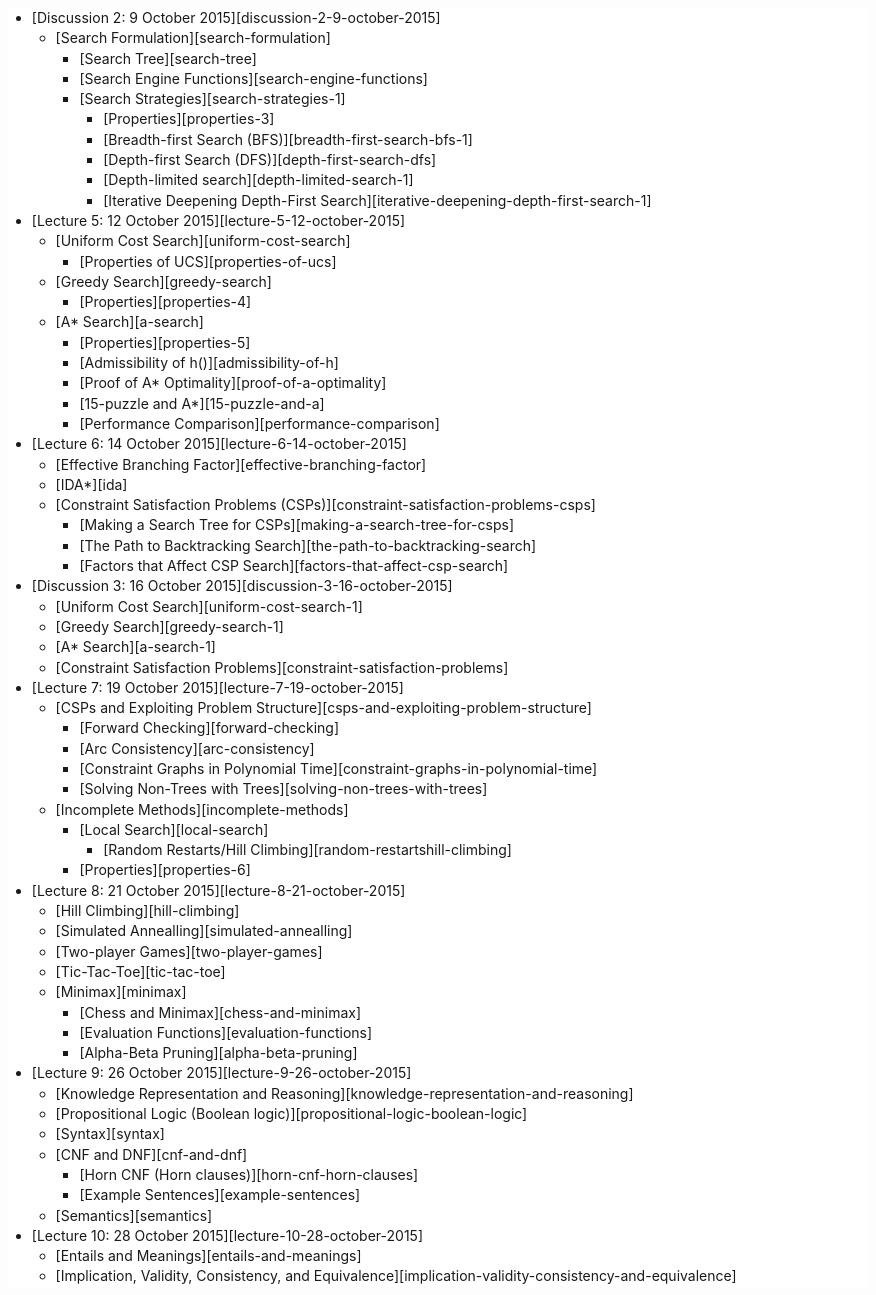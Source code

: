- [Discussion 2: 9 October 2015][discussion-2-9-october-2015]
    - [Search Formulation][search-formulation]
        - [Search Tree][search-tree]
        - [Search Engine Functions][search-engine-functions]
        - [Search Strategies][search-strategies-1]
            - [Properties][properties-3]
            - [Breadth-first Search (BFS)][breadth-first-search-bfs-1]
            - [Depth-first Search (DFS)][depth-first-search-dfs]
            - [Depth-limited search][depth-limited-search-1]
            - [Iterative Deepening Depth-First Search][iterative-deepening-depth-first-search-1]
- [Lecture 5: 12 October 2015][lecture-5-12-october-2015]
    - [Uniform Cost Search][uniform-cost-search]
        - [Properties of UCS][properties-of-ucs]
    - [Greedy Search][greedy-search]
        - [Properties][properties-4]
    - [A* Search][a-search]
        - [Properties][properties-5]
        - [Admissibility of h()][admissibility-of-h]
        - [Proof of A* Optimality][proof-of-a-optimality]
        - [15-puzzle and A*][15-puzzle-and-a]
        - [Performance Comparison][performance-comparison]
- [Lecture 6: 14 October 2015][lecture-6-14-october-2015]
    - [Effective Branching Factor][effective-branching-factor]
    - [IDA*][ida]
    - [Constraint Satisfaction Problems (CSPs)][constraint-satisfaction-problems-csps]
        - [Making a Search Tree for CSPs][making-a-search-tree-for-csps]
        - [The Path to Backtracking Search][the-path-to-backtracking-search]
        - [Factors that Affect CSP Search][factors-that-affect-csp-search]
- [Discussion 3: 16 October 2015][discussion-3-16-october-2015]
    - [Uniform Cost Search][uniform-cost-search-1]
    - [Greedy Search][greedy-search-1]
    - [A* Search][a-search-1]
    - [Constraint Satisfaction Problems][constraint-satisfaction-problems]
- [Lecture 7: 19 October 2015][lecture-7-19-october-2015]
    - [CSPs and Exploiting Problem Structure][csps-and-exploiting-problem-structure]
        - [Forward Checking][forward-checking]
        - [Arc Consistency][arc-consistency]
        - [Constraint Graphs in Polynomial Time][constraint-graphs-in-polynomial-time]
        - [Solving Non-Trees with Trees][solving-non-trees-with-trees]
    - [Incomplete Methods][incomplete-methods]
        - [Local Search][local-search]
            - [Random Restarts/Hill Climbing][random-restartshill-climbing]
        - [Properties][properties-6]
- [Lecture 8: 21 October 2015][lecture-8-21-october-2015]
    - [Hill Climbing][hill-climbing]
    - [Simulated Annealling][simulated-annealling]
    - [Two-player Games][two-player-games]
    - [Tic-Tac-Toe][tic-tac-toe]
    - [Minimax][minimax]
        - [Chess and Minimax][chess-and-minimax]
        - [Evaluation Functions][evaluation-functions]
        - [Alpha-Beta Pruning][alpha-beta-pruning]
- [Lecture 9: 26 October 2015][lecture-9-26-october-2015]
    - [Knowledge Representation and Reasoning][knowledge-representation-and-reasoning]
    - [Propositional Logic (Boolean logic)][propositional-logic-boolean-logic]
    - [Syntax][syntax]
    - [CNF and DNF][cnf-and-dnf]
        - [Horn CNF (Horn clauses)][horn-cnf-horn-clauses]
        - [Example Sentences][example-sentences]
    - [Semantics][semantics]
- [Lecture 10: 28 October 2015][lecture-10-28-october-2015]
    - [Entails and Meanings][entails-and-meanings]
    - [Implication, Validity, Consistency, and Equivalence][implication-validity-consistency-and-equivalence]